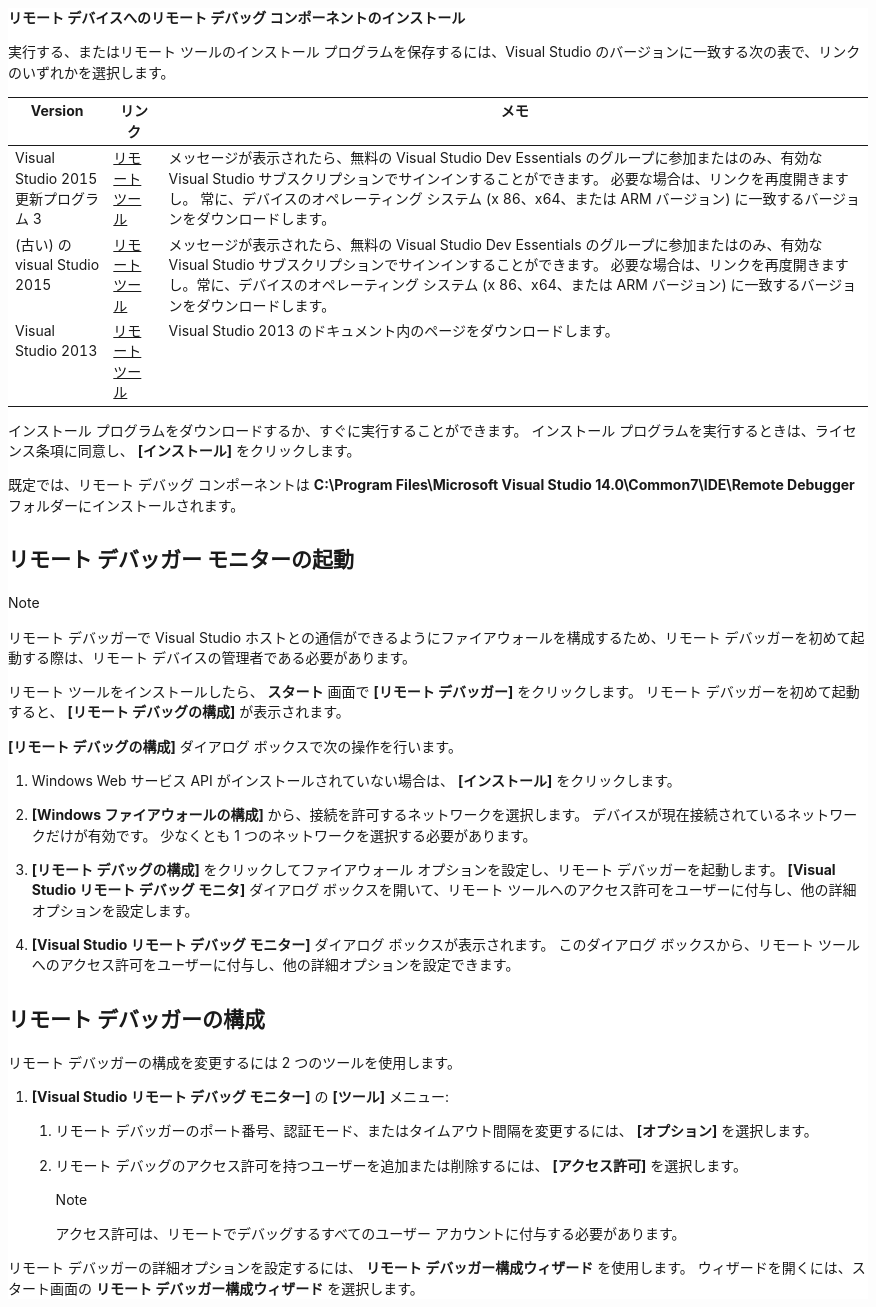  **リモート デバイスへのリモート デバッグ コンポーネントのインストール**  
  
 実行する、またはリモート ツールのインストール プログラムを保存するには、Visual Studio のバージョンに一致する次の表で、リンクのいずれかを選択します。  
  
|Version|リンク|メモ|
|-|-|-|
|Visual Studio 2015 更新プログラム 3|[リモート ツール](https://my.visualstudio.com/Downloads?q=remote%20tools%20visual%20studio%202015)|メッセージが表示されたら、無料の Visual Studio Dev Essentials のグループに参加またはのみ、有効な Visual Studio サブスクリプションでサインインすることができます。 必要な場合は、リンクを再度開きますし。 常に、デバイスのオペレーティング システム (x 86、x64、または ARM バージョン) に一致するバージョンをダウンロードします。|
|(古い) の visual Studio 2015|[リモート ツール](https://my.visualstudio.com/Downloads?q=remote%20tools%20visual%20studio%202015)|メッセージが表示されたら、無料の Visual Studio Dev Essentials のグループに参加またはのみ、有効な Visual Studio サブスクリプションでサインインすることができます。 必要な場合は、リンクを再度開きますし。常に、デバイスのオペレーティング システム (x 86、x64、または ARM バージョン) に一致するバージョンをダウンロードします。|
|Visual Studio 2013|[リモート ツール](https://msdn.microsoft.com/library/bt727f1t(v=vs.120).aspx#BKMK_Installing_the_Remote_Tools)|Visual Studio 2013 のドキュメント内のページをダウンロードします。|
  
 インストール プログラムをダウンロードするか、すぐに実行することができます。 インストール プログラムを実行するときは、ライセンス条項に同意し、 **[インストール]** をクリックします。  
  
 既定では、リモート デバッグ コンポーネントは **C:\Program Files\Microsoft Visual Studio 14.0\Common7\IDE\Remote Debugger** フォルダーにインストールされます。  
  
##  <a name="BKMK_Starting_the_Remote_Debugger_Monitor"></a> リモート デバッガー モニターの起動  
  
> [!NOTE]
>  リモート デバッガーで Visual Studio ホストとの通信ができるようにファイアウォールを構成するため、リモート デバッガーを初めて起動する際は、リモート デバイスの管理者である必要があります。  
  
 リモート ツールをインストールしたら、 **スタート** 画面で **[リモート デバッガー]** をクリックします。 リモート デバッガーを初めて起動すると、 **[リモート デバッグの構成]** が表示されます。  
  
 **[リモート デバッグの構成]** ダイアログ ボックスで次の操作を行います。  
  
1.  Windows Web サービス API がインストールされていない場合は、 **[インストール]** をクリックします。  
  
2.  **[Windows ファイアウォールの構成]** から、接続を許可するネットワークを選択します。 デバイスが現在接続されているネットワークだけが有効です。 少なくとも 1 つのネットワークを選択する必要があります。  
  
3.  **[リモート デバッグの構成]** をクリックしてファイアウォール オプションを設定し、リモート デバッガーを起動します。  **[Visual Studio リモート デバッグ モニタ]** ダイアログ ボックスを開いて、リモート ツールへのアクセス許可をユーザーに付与し、他の詳細オプションを設定します。  
  
4.  **[Visual Studio リモート デバッグ モニター]** ダイアログ ボックスが表示されます。 このダイアログ ボックスから、リモート ツールへのアクセス許可をユーザーに付与し、他の詳細オプションを設定できます。  
  
##  <a name="BKMK_ConfigureRemoteDebugger"></a> リモート デバッガーの構成  
 リモート デバッガーの構成を変更するには 2 つのツールを使用します。  
  
1.  **[Visual Studio リモート デバッグ モニター]** の **[ツール]** メニュー:  
  
    1.  リモート デバッガーのポート番号、認証モード、またはタイムアウト間隔を変更するには、 **[オプション]** を選択します。  
  
    2.  リモート デバッグのアクセス許可を持つユーザーを追加または削除するには、 **[アクセス許可]** を選択します。  
  
        > [!NOTE]
        >  アクセス許可は、リモートでデバッグするすべてのユーザー アカウントに付与する必要があります。  
  
 リモート デバッガーの詳細オプションを設定するには、 **リモート デバッガー構成ウィザード** を使用します。 ウィザードを開くには、スタート画面の **リモート デバッガー構成ウィザード** を選択します。  
  